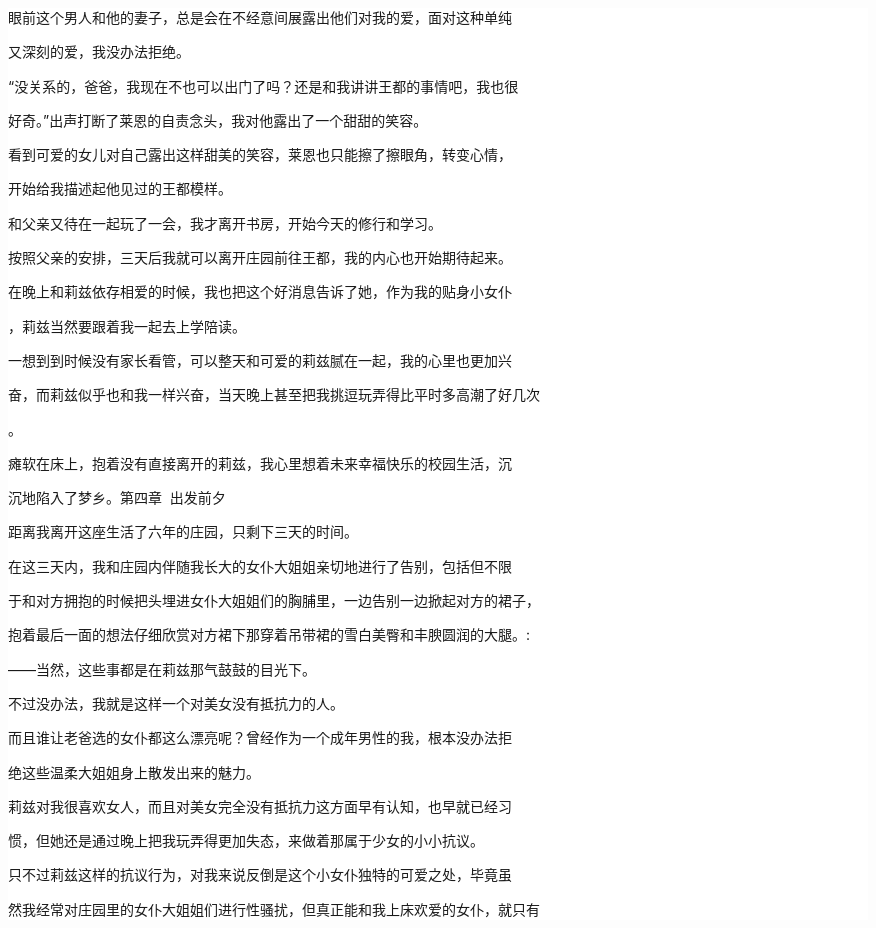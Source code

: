眼前这个男人和他的妻子，总是会在不经意间展露出他们对我的爱，面对这种单纯

又深刻的爱，我没办法拒绝。



“没关系的，爸爸，我现在不也可以出门了吗？还是和我讲讲王都的事情吧，我也很

好奇。”出声打断了莱恩的自责念头，我对他露出了一个甜甜的笑容。

看到可爱的女儿对自己露出这样甜美的笑容，莱恩也只能擦了擦眼角，转变心情，

开始给我描述起他见过的王都模样。



和父亲又待在一起玩了一会，我才离开书房，开始今天的修行和学习。



按照父亲的安排，三天后我就可以离开庄园前往王都，我的内心也开始期待起来。

在晚上和莉兹依存相爱的时候，我也把这个好消息告诉了她，作为我的贴身小女仆

，莉兹当然要跟着我一起去上学陪读。

一想到到时候没有家长看管，可以整天和可爱的莉兹腻在一起，我的心里也更加兴

奋，而莉兹似乎也和我一样兴奋，当天晚上甚至把我挑逗玩弄得比平时多高潮了好几次

。



瘫软在床上，抱着没有直接离开的莉兹，我心里想着未来幸福快乐的校园生活，沉

沉地陷入了梦乡。第四章  出发前夕



距离我离开这座生活了六年的庄园，只剩下三天的时间。

在这三天内，我和庄园内伴随我长大的女仆大姐姐亲切地进行了告别，包括但不限

于和对方拥抱的时候把头埋进女仆大姐姐们的胸脯里，一边告别一边掀起对方的裙子，

抱着最后一面的想法仔细欣赏对方裙下那穿着吊带裙的雪白美臀和丰腴圆润的大腿。:



——当然，这些事都是在莉兹那气鼓鼓的目光下。



不过没办法，我就是这样一个对美女没有抵抗力的人。

而且谁让老爸选的女仆都这么漂亮呢？曾经作为一个成年男性的我，根本没办法拒

绝这些温柔大姐姐身上散发出来的魅力。

莉兹对我很喜欢女人，而且对美女完全没有抵抗力这方面早有认知，也早就已经习

惯，但她还是通过晚上把我玩弄得更加失态，来做着那属于少女的小小抗议。



只不过莉兹这样的抗议行为，对我来说反倒是这个小女仆独特的可爱之处，毕竟虽

然我经常对庄园里的女仆大姐姐们进行性骚扰，但真正能和我上床欢爱的女仆，就只有
